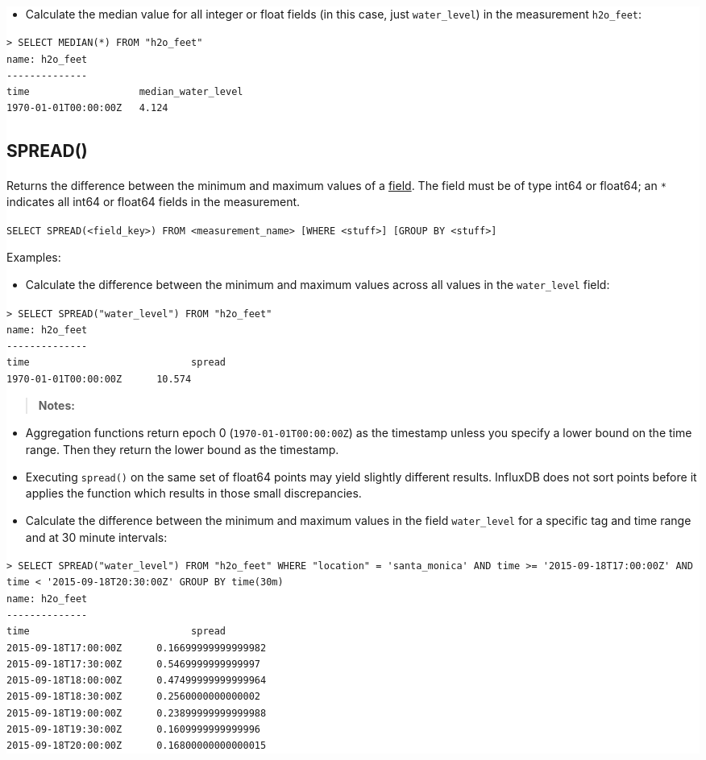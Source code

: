 * Calculate the median value for all integer or float fields (in this case, just `water_level`) in the measurement `h2o_feet`:

```
> SELECT MEDIAN(*) FROM "h2o_feet"
name: h2o_feet
--------------
time                   median_water_level
1970-01-01T00:00:00Z   4.124
```

## SPREAD()
Returns the difference between the minimum and maximum values of a [field](/influxdb/v1.0/concepts/glossary/#field).
The field must be of type int64 or float64; an `*` indicates all int64 or float64
fields in the measurement.
```
SELECT SPREAD(<field_key>) FROM <measurement_name> [WHERE <stuff>] [GROUP BY <stuff>]
```

Examples:

* Calculate the difference between the minimum and maximum values across all values in the `water_level` field:

```
> SELECT SPREAD("water_level") FROM "h2o_feet"
name: h2o_feet
--------------
time			                spread
1970-01-01T00:00:00Z	  10.574
```

> **Notes:**
>
* Aggregation functions return epoch 0 (`1970-01-01T00:00:00Z`) as the timestamp unless you specify a lower bound on the time range. Then they return the lower bound as the timestamp.
* Executing `spread()` on the same set of float64 points may yield slightly
different results.
InfluxDB does not sort points before it applies the function which results in
those small discrepancies.

* Calculate the difference between the minimum and maximum values in the field `water_level` for a specific tag and time range and at 30 minute intervals:

```
> SELECT SPREAD("water_level") FROM "h2o_feet" WHERE "location" = 'santa_monica' AND time >= '2015-09-18T17:00:00Z' AND time < '2015-09-18T20:30:00Z' GROUP BY time(30m)
name: h2o_feet
--------------
time			                spread
2015-09-18T17:00:00Z	  0.16699999999999982
2015-09-18T17:30:00Z	  0.5469999999999997
2015-09-18T18:00:00Z	  0.47499999999999964
2015-09-18T18:30:00Z	  0.2560000000000002
2015-09-18T19:00:00Z	  0.23899999999999988
2015-09-18T19:30:00Z	  0.1609999999999996
2015-09-18T20:00:00Z	  0.16800000000000015
```
